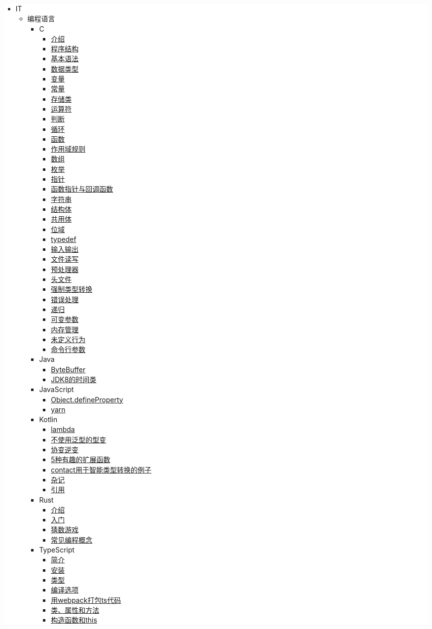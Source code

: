 * IT
  * 编程语言
    * C
      * [介绍](../docs/InfoTech/ProgramingLanguages/C/introduce.md)
      * [程序结构](../docs/InfoTech/ProgramingLanguages/C/program-structure.md)
      * [基本语法](../docs/InfoTech/ProgramingLanguages/C/basic-syntax.md)
      * [数据类型](../docs/InfoTech/ProgramingLanguages/C/data-types.md)
      * [变量](../docs/InfoTech/ProgramingLanguages/C/variables.md)
      * [常量](../docs/InfoTech/ProgramingLanguages/C/constants.md)
      * [存储类](../docs/InfoTech/ProgramingLanguages/C/storage-classes.md)
      * [运算符](../docs/InfoTech/ProgramingLanguages/C/operators.md)
      * [判断](../docs/InfoTech/ProgramingLanguages/C/decision.md)
      * [循环](../docs/InfoTech/ProgramingLanguages/C/loops.md)
      * [函数](../docs/InfoTech/ProgramingLanguages/C/functions.md)
      * [作用域规则](../docs/InfoTech/ProgramingLanguages/C/scope-rules.md)
      * [数组](../docs/InfoTech/ProgramingLanguages/C/arrays.md)
      * [枚举](../docs/InfoTech/ProgramingLanguages/C/enum.md)
      * [指针](../docs/InfoTech/ProgramingLanguages/C/pointers.md)
      * [函数指针与回调函数](../docs/InfoTech/ProgramingLanguages/C/fun-pointer-callback.md)
      * [字符串](../docs/InfoTech/ProgramingLanguages/C/strings.md)
      * [结构体](../docs/InfoTech/ProgramingLanguages/C/structures.md)
      * [共用体](../docs/InfoTech/ProgramingLanguages/C/unions.md)
      * [位域](../docs/InfoTech/ProgramingLanguages/C/bit-fields.md)
      * [typedef](../docs/InfoTech/ProgramingLanguages/C/typedef.md)
      * [输入输出](../docs/InfoTech/ProgramingLanguages/C/input-output.md)
      * [文件读写](../docs/InfoTech/ProgramingLanguages/C/file-io.md)
      * [预处理器](../docs/InfoTech/ProgramingLanguages/C/preprocessors.md)
      * [头文件](../docs/InfoTech/ProgramingLanguages/C/header-files.md)
      * [强制类型转换](../docs/InfoTech/ProgramingLanguages/C/type-casting.md)
      * [错误处理](../docs/InfoTech/ProgramingLanguages/C/error-handling.md)
      * [递归](../docs/InfoTech/ProgramingLanguages/C/recursion.md)
      * [可变参数](../docs/InfoTech/ProgramingLanguages/C/variable-arguments.md)
      * [内存管理](../docs/InfoTech/ProgramingLanguages/C/memory-management.md)
      * [未定义行为](../docs/InfoTech/ProgramingLanguages/C/undefined-behavior.md)
      * [命令行参数](../docs/InfoTech/ProgramingLanguages/C/command-line-arguments.md)
    * Java
      * [ByteBuffer](../docs/InfoTech/ProgramingLanguages/Java/ByteBuffer.md)
      * [JDK8的时间类](../docs/InfoTech/ProgramingLanguages/Java/JDK8Time.md)
    * JavaScript
      * [Object.defineProperty](../docs/InfoTech/ProgramingLanguages/JavaScript/defineProperty.md)
      * [yarn](../docs/InfoTech/ProgramingLanguages/JavaScript/yarn.md)
    * Kotlin
      * [lambda](../docs/InfoTech/ProgramingLanguages/Kotlin/lambda.md)
      * [不使用泛型的型变](../docs/InfoTech/ProgramingLanguages/Kotlin/Variance%20without%20Generics.md)
      * [协变逆变](../docs/InfoTech/ProgramingLanguages/Kotlin/covariance_contravariance.md)
      * [5种有趣的扩展函数](../docs/InfoTech/ProgramingLanguages/Kotlin/5%20Fun%20Ways%20to%20Use%20Extension%20Functions.md)
      * [contact用于智能类型转换的例子](../docs/InfoTech/ProgramingLanguages/Kotlin/Smart%20Casts%20with%20Kotlin%20Contracts.md)
      * [杂记](../docs/InfoTech/ProgramingLanguages/Kotlin/misc.md)
      * [引用](../docs/InfoTech/ProgramingLanguages/Kotlin/references.md)
    * Rust
      * [介绍](../docs/InfoTech/ProgramingLanguages/Rust/introduce.md)
      * [入门](../docs/InfoTech/ProgramingLanguages/Rust/get-started.md)
      * [猜数游戏](../docs/InfoTech/ProgramingLanguages/Rust/guessing-game.md)
      * [常见编程概念](../docs/InfoTech/ProgramingLanguages/Rust/common-programming-concepts.md)
    * TypeScript
      * [简介](../docs/InfoTech/ProgramingLanguages/TypeScript/introduce.md)
      * [安装](../docs/InfoTech/ProgramingLanguages/TypeScript/install.md)
      * [类型](../docs/InfoTech/ProgramingLanguages/TypeScript/type.md)
      * [编译选项](../docs/InfoTech/ProgramingLanguages/TypeScript/compile_options.md)
      * [用webpack打包ts代码](../docs/InfoTech/ProgramingLanguages/TypeScript/webpack.md)
      * [类、属性和方法](../docs/InfoTech/ProgramingLanguages/TypeScript/class_property_function.md)
      * [构造函数和this](../docs/InfoTech/ProgramingLanguages/TypeScript/constructor_this.md)
